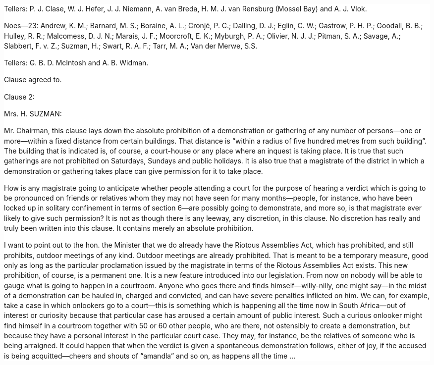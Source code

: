 <p>Tellers: P. J. Clase, W. J. Hefer, J. J. Niemann, A. van Breda, H. M. J. van Rensburg (Mossel Bay) and A. J. Vlok.</p>

<p>Noes&#x2014;23: Andrew, K. M.; Barnard, M. S.; Boraine, A. L.; Cronj&#x00E9;, P. C.; Dalling, D. J.; Eglin, C. W.; Gastrow, P. H. P.; Goodall, B. B.; Hulley, R. R.; Malcomess, D. J. N.; Marais, J. F.; Moorcroft, E. K.; Myburgh, P. A.; Olivier, N. J. J.; Pitman, S. A.; Savage, A.; Slabbert, F. v. Z.; Suzman, H.; Swart, R. A. F.; Tarr, M. A.; Van der Merwe, S.S.</p>

<p>Tellers: G. B. D. McIntosh and A. B. Widman.</p>

<p>Clause agreed to.</p>

<p>Clause 2:</p>

<speech by="#suzman">

<from>Mrs. <person refersTo="hansard_za">H. SUZMAN</person>:</from>

<p>Mr. Chairman, this clause lays down the absolute prohibition of a demonstration or gathering of any number of persons&#x2014;one or more&#x2014;within a fixed distance from certain buildings. That distance is &#x201C;within a radius of five hundred metres from such building&#x201D;. The building that is indicated is, of course, a court-house or any place where an inquest is taking place. It is true that such gatherings are not prohibited on Saturdays, Sundays and public holidays. It is also true that a magistrate of the district in which a demonstration or gathering takes place can give permission for it to take place.</p>

<p>How is any magistrate going to anticipate whether people attending a court for the purpose of hearing a verdict which is going to be pronounced on friends or relatives whom they may not have seen for many months&#x2014;people, for instance, who have been locked up in solitary confinement in terms of section 6&#x2014;are possibly going to demonstrate, and more so, is that magistrate ever likely to give such permission? It is not as though there is any leeway, any discretion, in this clause. No discretion has really and truly been written into this clause. It contains merely an absolute prohibition.</p>

<p>I want to point out to the hon. the Minister <span class="col_6807-6808" refersTo="page_0216"/>that we do already have the Riotous Assemblies Act, which has prohibited, and still prohibits, outdoor meetings of any kind. Outdoor meetings are already prohibited. That is meant to be a temporary measure, good only as long as the particular proclamation issued by the magistrate in terms of the Riotous Assemblies Act exists. This new prohibition, of course, is a permanent one. It is a new feature introduced into our legislation. From now on nobody will be able to gauge what is going to happen in a courtroom. Anyone who goes there and finds himself&#x2014;willy-nilly, one might say&#x2014;in the midst of a demonstration can be hauled in, charged and convicted, and can have severe penalties inflicted on him. We can, for example, take a case in which onlookers go to a court&#x2014;this is something which is happening all the time now in South Africa&#x2014;out of interest or curiosity because that particular case has aroused a certain amount of public interest. Such a curious onlooker might find himself in a courtroom together with 50 or 60 other people, who are there, not ostensibly to create a demonstration, but because they have a personal interest in the particular court case. They may, for instance, be the relatives of someone who is being arraigned. It could happen that when the verdict is given a spontaneous demonstration follows, either of joy, if the accused is being acquitted&#x2014;cheers and shouts of &#x201C;amandla&#x201D; and so on, as happens all the time &#x2026;</p>

</speech>

<speech by="#minister_of_law_and_order">
